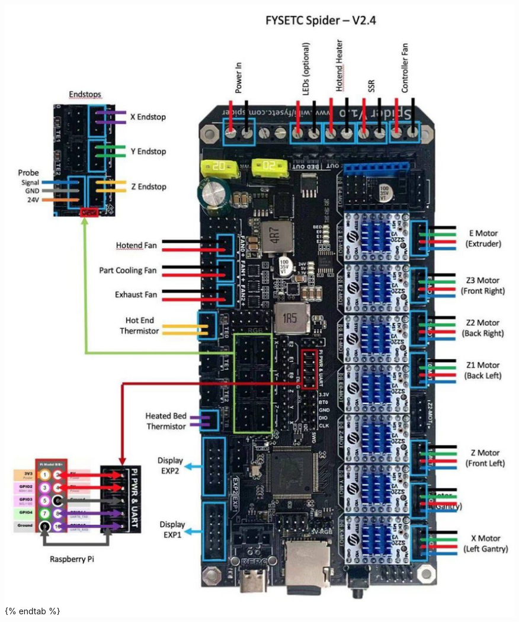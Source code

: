 ![](../../../../../.gitbook/assets/telegram-cloud-photo-size-4-5884086530048374282-y.jpg)
{% endtab %}
